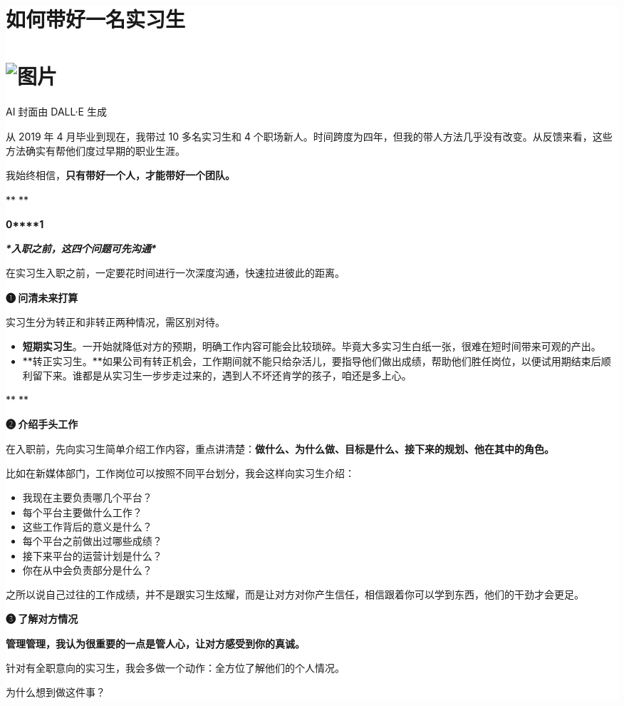 # 如何带好一名实习生

# ![图片](D:/%E6%96%87%E4%BB%B6/typora%E5%9B%BE%E7%89%87/640.webp)

AI 封面由 DALL·E 生成

从 2019 年 4 月毕业到现在，我带过 10 多名实习生和 4 个职场新人。时间跨度为四年，但我的带人方法几乎没有改变。从反馈来看，这些方法确实有帮他们度过早期的职业生涯。

我始终相信，**只有带好一个人，才能带好一个团队。**

**
**

**0****1**

***\*入职之前，这四个问题可先沟通\****

在实习生入职之前，一定要花时间进行一次深度沟通，快速拉进彼此的距离。

**❶ 问清未来打算**

实习生分为转正和非转正两种情况，需区别对待。

- **短期实习生**。一开始就降低对方的预期，明确工作内容可能会比较琐碎。毕竟大多实习生白纸一张，很难在短时间带来可观的产出。
- **转正实习生。**如果公司有转正机会，工作期间就不能只给杂活儿，要指导他们做出成绩，帮助他们胜任岗位，以便试用期结束后顺利留下来。谁都是从实习生一步步走过来的，遇到人不坏还肯学的孩子，咱还是多上心。 

**
**

**❷ 介绍手头工作**

在入职前，先向实习生简单介绍工作内容，重点讲清楚：**做什么、为什么做、目标是什么、接下来的规划、他在其中的角色。**

比如在新媒体部门，工作岗位可以按照不同平台划分，我会这样向实习生介绍：

- 我现在主要负责哪几个平台？
- 每个平台主要做什么工作？
- 这些工作背后的意义是什么？
- 每个平台之前做出过哪些成绩？
- 接下来平台的运营计划是什么？
- 你在从中会负责部分是什么？



之所以说自己过往的工作成绩，并不是跟实习生炫耀，而是让对方对你产生信任，相信跟着你可以学到东西，他们的干劲才会更足。

 

**❸ 了解对方情况**

 

**管理管理，我认为很重要的一点是管人心，让对方感受到你的真诚。** 

针对有全职意向的实习生，我会多做一个动作：全方位了解他们的个人情况。

为什么想到做这件事？
